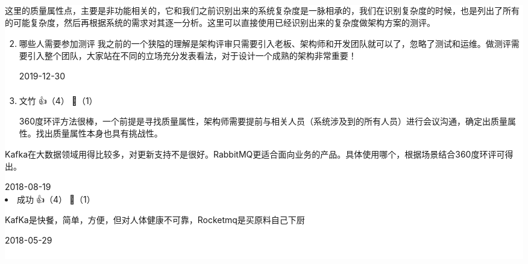 这里的质量属性点，主要是非功能相关的，它和我们之前识别出来的系统复杂度是一脉相承的，我们在识别复杂度的时候，也是列出了所有的可能复杂度，然后再根据系统的需求对其逐一分析。这里可以直接使用已经识别出来的复杂度做架构方案的测评。

2. 哪些人需要参加测评
我之前的一个狭隘的理解是架构评审只需要引入老板、架构师和开发团队就可以了，忽略了测试和运维。做测评需要引入整个团队，大家站在不同的立场充分发表看法，对于设计一个成熟的架构非常重要！</p>2019-12-30</li><br/><li><span>文竹</span> 👍（4） 💬（1）<p>360度环评方法很棒，一个前提是寻找质量属性，架构师需要提前与相关人员（系统涉及到的所有人员）进行会议沟通，确定出质量属性。找出质量属性本身也具有挑战性。


Kafka在大数据领域用得比较多，对更新支持不是很好。RabbitMQ更适合面向业务的产品。具体使用哪个，根据场景结合360度环评可得出。</p>2018-08-19</li><br/><li><span>成功</span> 👍（4） 💬（1）<p>KafKa是快餐，简单，方便，但对人体健康不可靠，Rocketmq是买原料自己下厨</p>2018-05-29</li><br/>
</ul>
